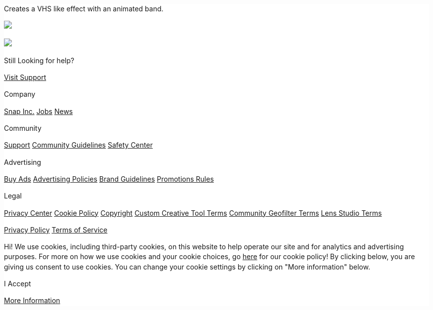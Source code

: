 Creates a VHS like effect with an animated band. 

![](https://storage.googleapis.com/snapchat-lens-assets/f1a09194-f02d-43ed-92b8-62e843179ff0/lensStudio/Guides/T2kuv7A_2_0_0/img/post_effect_preview_vhs.gif)

![](https://storage.googleapis.com/snapchat-lens-assets/f1a09194-f02d-43ed-92b8-62e843179ff0/lensStudio/Guides/T2kuv7A_2_0_0/img/post_effect_inspector_vhs.png)

Still Looking for help?

[Visit Support](/support)

Company

[Snap Inc.](https://www.snap.com/) [Jobs](https://www.snap.com/jobs/)
[News](https://www.snap.com/news/)

Community

[Support](https://support.snapchat.com/) [Community
Guidelines](https://support.snapchat.com/a/guidelines) [Safety
Center](https://www.snapchat.com/safety)

Advertising

[Buy Ads](https://www.snapchat.com/ads) [Advertising
Policies](https://www.snap.com/ad-policies/) [Brand
Guidelines](https://www.snap.com/brand-guidelines/) [Promotions
Rules](https://support.snapchat.com/a/promotions-rules)

Legal

[Privacy Center](https://www.snap.com/privacy/privacy-center/) [Cookie
Policy](https://www.snap.com/cookie-policy/)
[Copyright](https://support.snapchat.com/co/report-copyright) [Custom
Creative Tool
Terms](https://www.snap.com/en-US/terms/custom-creative-tools/)
[Community Geofilter Terms](https://www.snapchat.com/create/terms.html)
[Lens Studio Terms](https://www.snap.com/terms/lens-studio-terms/)

[Privacy Policy](https://www.snap.com/privacy/privacy-policy/) [Terms of
Service](https://www.snap.com/terms/)

Hi\! We use cookies, including third-party cookies, on this website to
help operate our site and for analytics and advertising purposes. For
more on how we use cookies and your cookie choices, go
[here](https://snap.com/cookie-policy/) for our cookie policy\! By
clicking below, you are giving us consent to use cookies. You can change
your cookie settings by clicking on "More information" below.

I Accept

[More Information](https://www.snapchat.com/cookie-settings)
